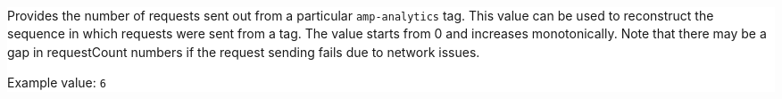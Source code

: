 Provides the number of requests sent out from a particular `amp-analytics` tag. This value can be used to reconstruct the sequence in which requests were sent from a tag. The value starts from 0 and increases monotonically. Note that there may be a gap in requestCount numbers if the request sending fails due to network issues.

Example value: `6`

